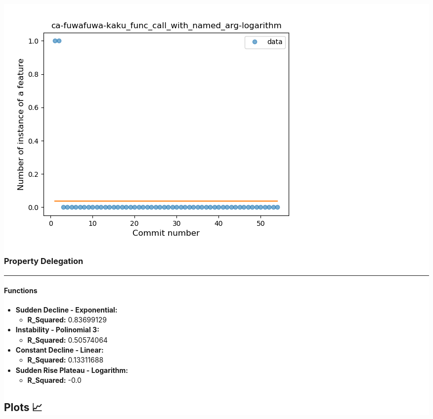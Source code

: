 ![ca-fuwafuwa-kaku T6](../plots/ca-fuwafuwa-kaku_func_call_with_named_arg_T6.png)
### <a name="property_delegation">Property Delegation</a>
----
#### Functions
* **Sudden Decline - Exponential:** ![equation](http://latex.codecogs.com/svg.latex?1.180587x%5E%7B0.504427%7D%20&plus;%20-0.006588)
    * **R_Squared:** 0.83699129
* **Instability - Polinomial 3:** ![equation](http://latex.codecogs.com/svg.latex?('-6.1e-05x%5E3%20&plus;0.004699x%5E2%20&plus;%20-0.106989x%20&plus;%200.677741',))
    * **R_Squared:** 0.50574064
* **Constant Decline - Linear:** ![equation](http://latex.codecogs.com/svg.latex?-0.006191x%20&plus;%200.182724)
    * **R_Squared:** 0.13311688
* **Sudden Rise Plateau - Logarithm:** ![equation](http://latex.codecogs.com/svg.latex?0.0%5Clog_%7B8150.894105%7D%28x%29%20&plus;%200.046512)
    * **R_Squared:** -0.0

**Plots** :chart_with_upwards_trend:
-----
